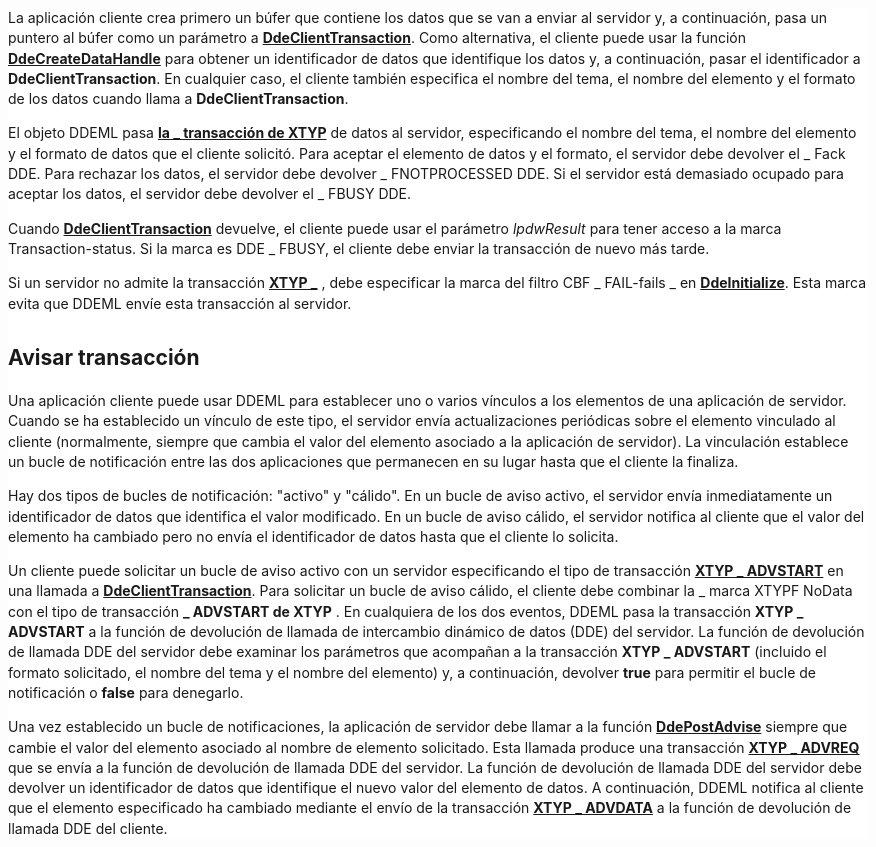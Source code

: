 La aplicación cliente crea primero un búfer que contiene los datos que se van a enviar al servidor y, a continuación, pasa un puntero al búfer como un parámetro a [**DdeClientTransaction**](/windows/desktop/api/Ddeml/nf-ddeml-ddeclienttransaction). Como alternativa, el cliente puede usar la función [**DdeCreateDataHandle**](/windows/desktop/api/Ddeml/nf-ddeml-ddecreatedatahandle) para obtener un identificador de datos que identifique los datos y, a continuación, pasar el identificador a **DdeClientTransaction**. En cualquier caso, el cliente también especifica el nombre del tema, el nombre del elemento y el formato de los datos cuando llama a **DdeClientTransaction**.

El objeto DDEML pasa [**la \_ transacción de XTYP**](xtyp-poke.md) de datos al servidor, especificando el nombre del tema, el nombre del elemento y el formato de datos que el cliente solicitó. Para aceptar el elemento de datos y el formato, el servidor debe devolver el \_ Fack DDE. Para rechazar los datos, el servidor debe devolver \_ FNOTPROCESSED DDE. Si el servidor está demasiado ocupado para aceptar los datos, el servidor debe devolver el \_ FBUSY DDE.

Cuando [**DdeClientTransaction**](/windows/desktop/api/Ddeml/nf-ddeml-ddeclienttransaction) devuelve, el cliente puede usar el parámetro *lpdwResult* para tener acceso a la marca Transaction-status. Si la marca es DDE \_ FBUSY, el cliente debe enviar la transacción de nuevo más tarde.

Si un servidor no admite la transacción [**XTYP \_**](xtyp-poke.md) , debe especificar la marca del filtro CBF \_ FAIL-fails \_ en [**DdeInitialize**](/windows/desktop/api/Ddeml/nf-ddeml-ddeinitializea). Esta marca evita que DDEML envíe esta transacción al servidor.

## <a name="advise-transaction"></a>Avisar transacción

Una aplicación cliente puede usar DDEML para establecer uno o varios vínculos a los elementos de una aplicación de servidor. Cuando se ha establecido un vínculo de este tipo, el servidor envía actualizaciones periódicas sobre el elemento vinculado al cliente (normalmente, siempre que cambia el valor del elemento asociado a la aplicación de servidor). La vinculación establece un bucle de notificación entre las dos aplicaciones que permanecen en su lugar hasta que el cliente la finaliza.

Hay dos tipos de bucles de notificación: "activo" y "cálido". En un bucle de aviso activo, el servidor envía inmediatamente un identificador de datos que identifica el valor modificado. En un bucle de aviso cálido, el servidor notifica al cliente que el valor del elemento ha cambiado pero no envía el identificador de datos hasta que el cliente lo solicita.

Un cliente puede solicitar un bucle de aviso activo con un servidor especificando el tipo de transacción [**XTYP \_ ADVSTART**](xtyp-advstart.md) en una llamada a [**DdeClientTransaction**](/windows/desktop/api/Ddeml/nf-ddeml-ddeclienttransaction). Para solicitar un bucle de aviso cálido, el cliente debe combinar la \_ marca XTYPF NoData con el tipo de transacción **\_ ADVSTART de XTYP** . En cualquiera de los dos eventos, DDEML pasa la transacción **XTYP \_ ADVSTART** a la función de devolución de llamada de intercambio dinámico de datos (DDE) del servidor. La función de devolución de llamada DDE del servidor debe examinar los parámetros que acompañan a la transacción **XTYP \_ ADVSTART** (incluido el formato solicitado, el nombre del tema y el nombre del elemento) y, a continuación, devolver **true** para permitir el bucle de notificación o **false** para denegarlo.

Una vez establecido un bucle de notificaciones, la aplicación de servidor debe llamar a la función [**DdePostAdvise**](/windows/desktop/api/Ddeml/nf-ddeml-ddepostadvise) siempre que cambie el valor del elemento asociado al nombre de elemento solicitado. Esta llamada produce una transacción [**XTYP \_ ADVREQ**](xtyp-advreq.md) que se envía a la función de devolución de llamada DDE del servidor. La función de devolución de llamada DDE del servidor debe devolver un identificador de datos que identifique el nuevo valor del elemento de datos. A continuación, DDEML notifica al cliente que el elemento especificado ha cambiado mediante el envío de la transacción [**XTYP \_ ADVDATA**](xtyp-advdata.md) a la función de devolución de llamada DDE del cliente.
